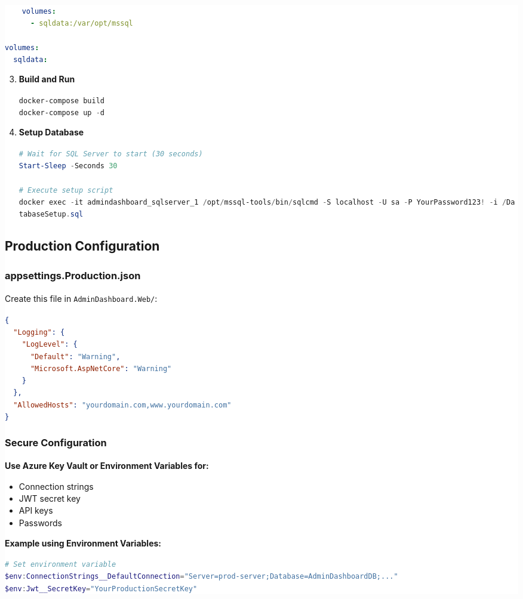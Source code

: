    ```yaml
       volumes:
         - sqldata:/var/opt/mssql
   
   volumes:
     sqldata:
   ```

3. **Build and Run**
   ```powershell
   docker-compose build
   docker-compose up -d
   ```

4. **Setup Database**
   ```powershell
   # Wait for SQL Server to start (30 seconds)
   Start-Sleep -Seconds 30
   
   # Execute setup script
   docker exec -it admindashboard_sqlserver_1 /opt/mssql-tools/bin/sqlcmd -S localhost -U sa -P YourPassword123! -i /DatabaseSetup.sql
   ```

## Production Configuration

### appsettings.Production.json

Create this file in `AdminDashboard.Web/`:
```json
{
  "Logging": {
    "LogLevel": {
      "Default": "Warning",
      "Microsoft.AspNetCore": "Warning"
    }
  },
  "AllowedHosts": "yourdomain.com,www.yourdomain.com"
}
```

### Secure Configuration

**Use Azure Key Vault or Environment Variables for:**
- Connection strings
- JWT secret key
- API keys
- Passwords

**Example using Environment Variables:**
```powershell
# Set environment variable
$env:ConnectionStrings__DefaultConnection="Server=prod-server;Database=AdminDashboardDB;..."
$env:Jwt__SecretKey="YourProductionSecretKey"
```
